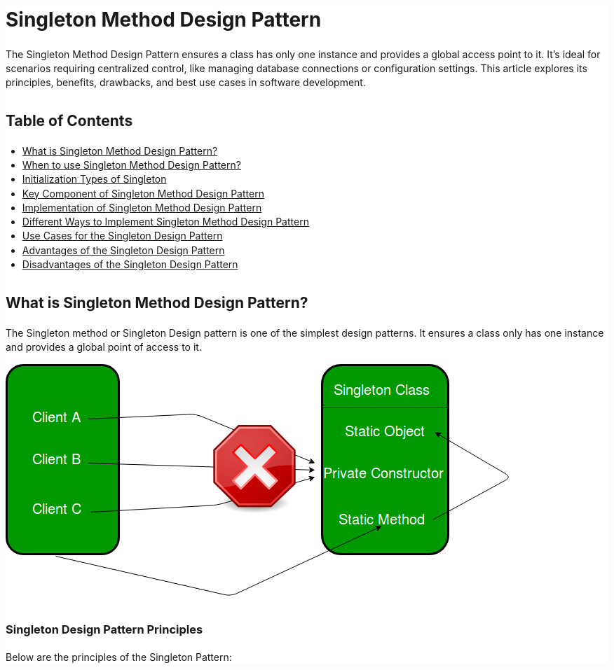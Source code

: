 # Singleton Method Design Pattern

The Singleton Method Design Pattern ensures a class has only one instance and provides a global access point to it. It’s ideal for scenarios requiring centralized control, like managing database connections or configuration settings. This article explores its principles, benefits, drawbacks, and best use cases in software development.

## Table of Contents

- [What is Singleton Method Design Pattern?](#what-is-singleton-method-design-pattern)
- [When to use Singleton Method Design Pattern?](#when-to-use-singleton-method-design-pattern)
- [Initialization Types of Singleton](#initialization-types-of-singleton)
- [Key Component of Singleton Method Design Pattern](#key-component-of-singleton-method-design-pattern)
- [Implementation of Singleton Method Design Pattern](#implementation-of-singleton-method-design-pattern)
- [Different Ways to Implement Singleton Method Design Pattern](#different-ways-to-implement-singleton-method-design-pattern)
- [Use Cases for the Singleton Design Pattern](#use-cases-for-the-singleton-design-pattern)
- [Advantages of the Singleton Design Pattern](#advantages-of-the-singleton-design-pattern)
- [Disadvantages of the Singleton Design Pattern](#disadvantages-of-the-singleton-design-pattern)

## What is Singleton Method Design Pattern?

The Singleton method or Singleton Design pattern is one of the simplest design patterns. It ensures a class only has one instance and provides a global point of access to it.

![alt text](images/image-1.png)

### Singleton Design Pattern Principles

Below are the principles of the Singleton Pattern:

